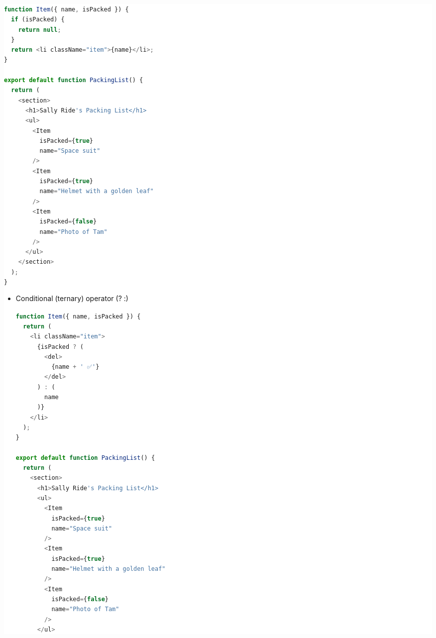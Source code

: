   ```Javascript
  function Item({ name, isPacked }) {
    if (isPacked) {
      return null;
    }
    return <li className="item">{name}</li>;
  }

  export default function PackingList() {
    return (
      <section>
        <h1>Sally Ride's Packing List</h1>
        <ul>
          <Item 
            isPacked={true} 
            name="Space suit" 
          />
          <Item 
            isPacked={true} 
            name="Helmet with a golden leaf" 
          />
          <Item 
            isPacked={false} 
            name="Photo of Tam" 
          />
        </ul>
      </section>
    );
  }
  ```
* Conditional (ternary) operator (? :) 
  ```Javascript
  function Item({ name, isPacked }) {
    return (
      <li className="item">
        {isPacked ? (
          <del>
            {name + ' ✅'}
          </del>
        ) : (
          name
        )}
      </li>
    );
  }

  export default function PackingList() {
    return (
      <section>
        <h1>Sally Ride's Packing List</h1>
        <ul>
          <Item 
            isPacked={true} 
            name="Space suit" 
          />
          <Item 
            isPacked={true} 
            name="Helmet with a golden leaf" 
          />
          <Item 
            isPacked={false} 
            name="Photo of Tam" 
          />
        </ul>
  ```
